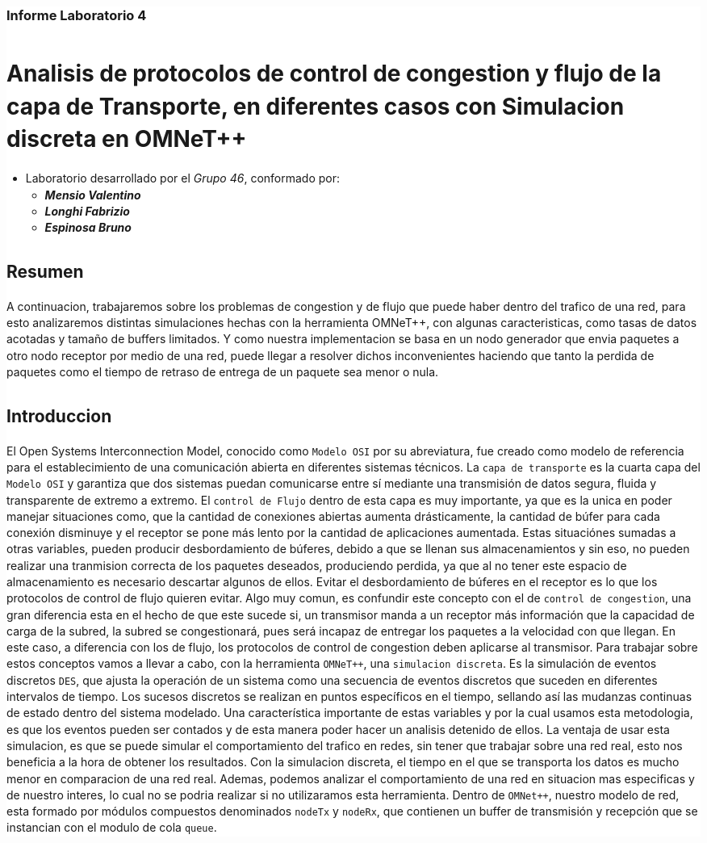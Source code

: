 ### Informe Laboratorio 4



# Analisis de protocolos de control de congestion y flujo de la capa de Transporte, en diferentes casos con Simulacion discreta en OMNeT++

- Laboratorio desarrollado por el _Grupo 46_, conformado por:
  - ___Mensio Valentino___  
  - ___Longhi Fabrizio___ 
  - ___Espinosa Bruno___

## Resumen

A continuacion, trabajaremos sobre los problemas de congestion y de flujo que puede haber dentro del trafico de una red, para esto analizaremos distintas simulaciones hechas con la herramienta OMNeT++, con algunas caracteristicas, como tasas de datos acotadas y tamaño de buffers limitados. Y como nuestra implementacion se basa en un nodo generador que envia paquetes a otro nodo receptor por medio de una red, puede llegar a resolver dichos inconvenientes haciendo que tanto la perdida de paquetes como el tiempo de retraso de entrega de un paquete sea menor o nula.

## Introduccion

El Open Systems Interconnection Model, conocido como `Modelo OSI` por su abreviatura, fue creado como modelo de referencia para el establecimiento de una comunicación abierta en diferentes sistemas técnicos. La `capa de transporte` es la cuarta capa del `Modelo OSI` y garantiza que dos sistemas puedan comunicarse entre sí mediante una transmisión de datos segura, fluida y transparente de extremo a extremo. El `control de Flujo` dentro de esta capa es muy importante, ya que es la unica en poder manejar situaciones como, que la cantidad de conexiones abiertas aumenta drásticamente, la cantidad de búfer para cada conexión disminuye y el receptor se pone más lento por la cantidad de aplicaciones aumentada. Estas situaciónes sumadas a otras variables, pueden producir desbordamiento de búferes, debido a que se llenan sus almacenamientos y sin eso, no pueden realizar una tranmision correcta de los paquetes deseados, produciendo perdida, ya que al no tener este espacio de almacenamiento es necesario descartar algunos de ellos. Evitar el desbordamiento de búferes en el receptor es lo que los protocolos de control de flujo quieren evitar. Algo muy comun, es confundir este concepto con el de `control de congestion`, una gran diferencia esta en el hecho de que este sucede si, un transmisor manda a un receptor más información que la capacidad de carga de la subred, la subred se congestionará, pues será incapaz de entregar los paquetes a la velocidad con que llegan. En este caso, a diferencia con los de flujo, los protocolos de control de congestion deben aplicarse al transmisor.
Para trabajar sobre estos conceptos vamos a llevar a cabo, con la herramienta `OMNeT++`, una `simulacion discreta`. Es la simulación de eventos discretos `DES`, que ajusta la operación de un sistema como una secuencia de eventos discretos que suceden en diferentes intervalos de tiempo. Los sucesos discretos se realizan en puntos específicos en el tiempo, sellando así las mudanzas continuas de estado dentro del sistema modelado. Una característica importante de estas variables y por la cual usamos esta metodologia, es que los eventos pueden ser contados y de esta manera poder hacer un analisis detenido de ellos. La ventaja de usar esta simulacion, es que se puede simular el comportamiento del trafico en redes, sin tener que trabajar sobre una red real, esto nos beneficia a la hora de obtener los resultados. Con la simulacion discreta, el tiempo en el que se transporta los datos es mucho menor en comparacion de una red real. Ademas, podemos analizar el comportamiento de una red en situacion mas especificas y de nuestro interes, lo cual no se podria realizar si no utilizaramos esta herramienta.
Dentro de `OMNet++`, nuestro modelo de red, esta formado por módulos compuestos denominados `nodeTx` y `nodeRx`, que contienen un buffer de transmisión y recepción que se instancian con el modulo de cola `queue`.
